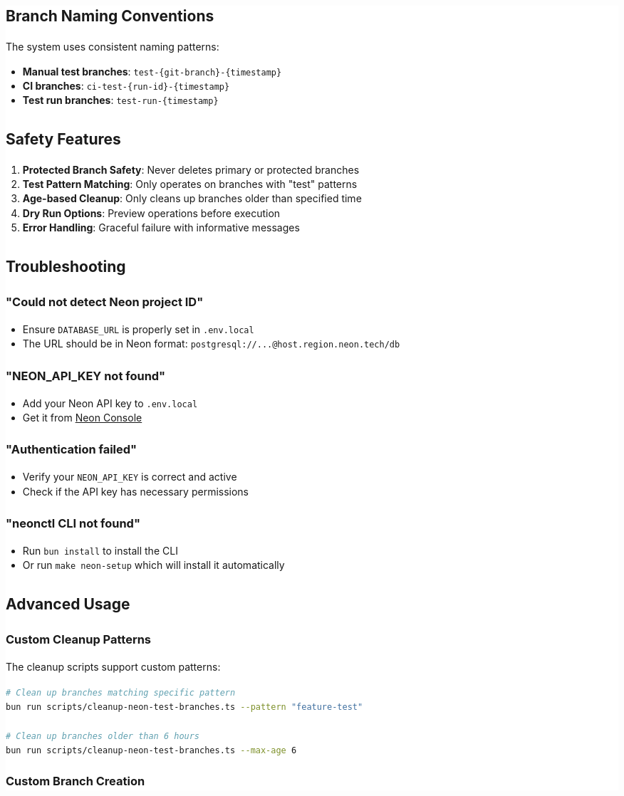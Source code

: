 ## Branch Naming Conventions

The system uses consistent naming patterns:

- **Manual test branches**: `test-{git-branch}-{timestamp}`
- **CI branches**: `ci-test-{run-id}-{timestamp}`
- **Test run branches**: `test-run-{timestamp}`

## Safety Features

1. **Protected Branch Safety**: Never deletes primary or protected branches
2. **Test Pattern Matching**: Only operates on branches with "test" patterns
3. **Age-based Cleanup**: Only cleans up branches older than specified time
4. **Dry Run Options**: Preview operations before execution
5. **Error Handling**: Graceful failure with informative messages

## Troubleshooting

### "Could not detect Neon project ID"
- Ensure `DATABASE_URL` is properly set in `.env.local`
- The URL should be in Neon format: `postgresql://...@host.region.neon.tech/db`

### "NEON_API_KEY not found"
- Add your Neon API key to `.env.local`
- Get it from [Neon Console](https://console.neon.tech/app/settings/api-keys)

### "Authentication failed"
- Verify your `NEON_API_KEY` is correct and active
- Check if the API key has necessary permissions

### "neonctl CLI not found"
- Run `bun install` to install the CLI
- Or run `make neon-setup` which will install it automatically

## Advanced Usage

### Custom Cleanup Patterns

The cleanup scripts support custom patterns:

```bash
# Clean up branches matching specific pattern
bun run scripts/cleanup-neon-test-branches.ts --pattern "feature-test"

# Clean up branches older than 6 hours
bun run scripts/cleanup-neon-test-branches.ts --max-age 6
```

### Custom Branch Creation
